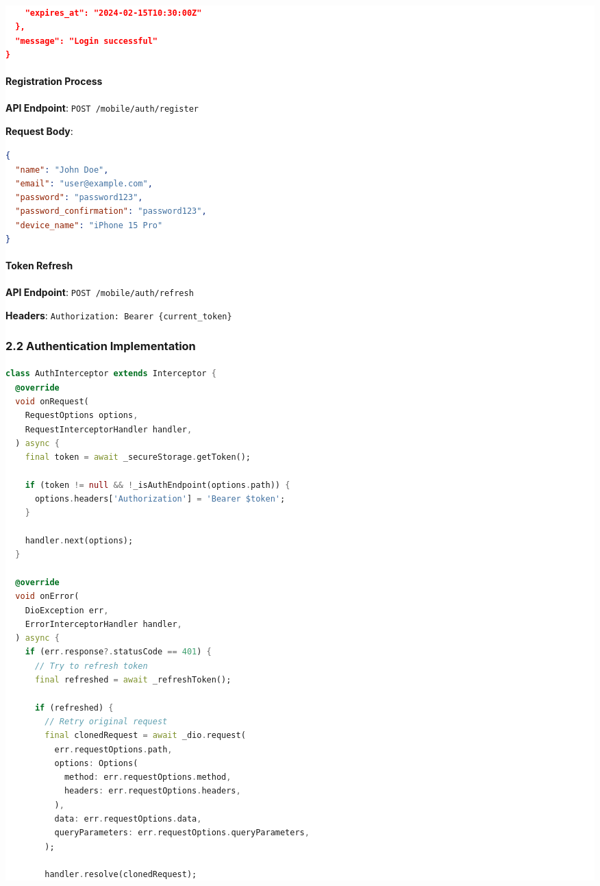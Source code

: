 ```json
    "expires_at": "2024-02-15T10:30:00Z"
  },
  "message": "Login successful"
}
```

#### Registration Process
**API Endpoint**: `POST /mobile/auth/register`

**Request Body**:
```json
{
  "name": "John Doe",
  "email": "user@example.com",
  "password": "password123",
  "password_confirmation": "password123",
  "device_name": "iPhone 15 Pro"
}
```

#### Token Refresh
**API Endpoint**: `POST /mobile/auth/refresh`

**Headers**: `Authorization: Bearer {current_token}`

### 2.2 Authentication Implementation

```dart
class AuthInterceptor extends Interceptor {
  @override
  void onRequest(
    RequestOptions options,
    RequestInterceptorHandler handler,
  ) async {
    final token = await _secureStorage.getToken();
    
    if (token != null && !_isAuthEndpoint(options.path)) {
      options.headers['Authorization'] = 'Bearer $token';
    }
    
    handler.next(options);
  }
  
  @override
  void onError(
    DioException err,
    ErrorInterceptorHandler handler,
  ) async {
    if (err.response?.statusCode == 401) {
      // Try to refresh token
      final refreshed = await _refreshToken();
      
      if (refreshed) {
        // Retry original request
        final clonedRequest = await _dio.request(
          err.requestOptions.path,
          options: Options(
            method: err.requestOptions.method,
            headers: err.requestOptions.headers,
          ),
          data: err.requestOptions.data,
          queryParameters: err.requestOptions.queryParameters,
        );
        
        handler.resolve(clonedRequest);
```
